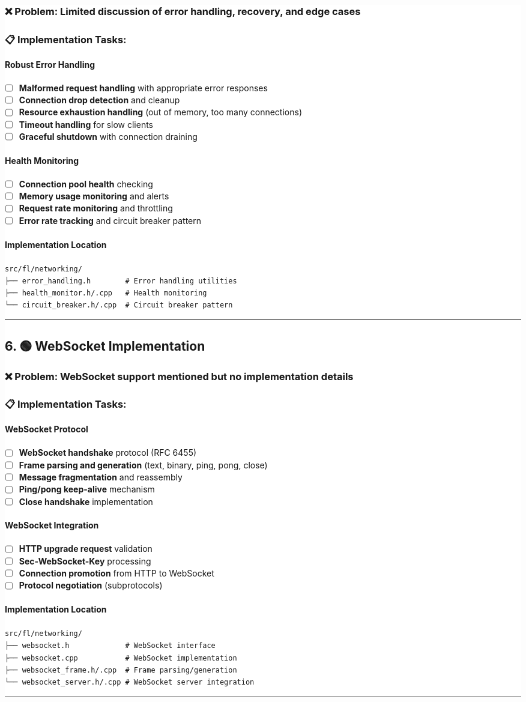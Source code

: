 ### **❌ Problem**: Limited discussion of error handling, recovery, and edge cases

### **📋 Implementation Tasks:**

#### **Robust Error Handling**
- [ ] **Malformed request handling** with appropriate error responses
- [ ] **Connection drop detection** and cleanup
- [ ] **Resource exhaustion handling** (out of memory, too many connections)
- [ ] **Timeout handling** for slow clients
- [ ] **Graceful shutdown** with connection draining

#### **Health Monitoring**
- [ ] **Connection pool health** checking
- [ ] **Memory usage monitoring** and alerts
- [ ] **Request rate monitoring** and throttling
- [ ] **Error rate tracking** and circuit breaker pattern

#### **Implementation Location**
```
src/fl/networking/
├── error_handling.h        # Error handling utilities
├── health_monitor.h/.cpp   # Health monitoring
└── circuit_breaker.h/.cpp  # Circuit breaker pattern
```

---

## 6. 🟢 WebSocket Implementation

### **❌ Problem**: WebSocket support mentioned but no implementation details

### **📋 Implementation Tasks:**

#### **WebSocket Protocol**
- [ ] **WebSocket handshake** protocol (RFC 6455)
- [ ] **Frame parsing and generation** (text, binary, ping, pong, close)
- [ ] **Message fragmentation** and reassembly
- [ ] **Ping/pong keep-alive** mechanism
- [ ] **Close handshake** implementation

#### **WebSocket Integration**
- [ ] **HTTP upgrade request** validation
- [ ] **Sec-WebSocket-Key** processing
- [ ] **Connection promotion** from HTTP to WebSocket
- [ ] **Protocol negotiation** (subprotocols)

#### **Implementation Location**
```
src/fl/networking/
├── websocket.h             # WebSocket interface
├── websocket.cpp           # WebSocket implementation
├── websocket_frame.h/.cpp  # Frame parsing/generation
└── websocket_server.h/.cpp # WebSocket server integration
```

---